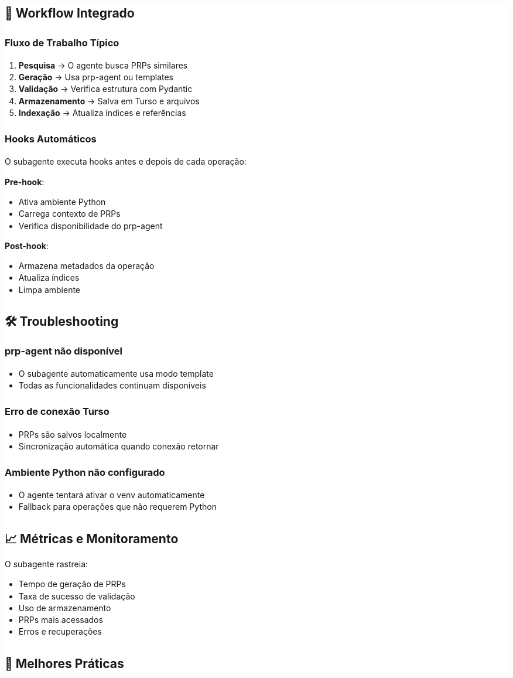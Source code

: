 ## 🔄 Workflow Integrado

### Fluxo de Trabalho Típico

1. **Pesquisa** → O agente busca PRPs similares
2. **Geração** → Usa prp-agent ou templates
3. **Validação** → Verifica estrutura com Pydantic
4. **Armazenamento** → Salva em Turso e arquivos
5. **Indexação** → Atualiza índices e referências

### Hooks Automáticos

O subagente executa hooks antes e depois de cada operação:

**Pre-hook**:
- Ativa ambiente Python
- Carrega contexto de PRPs
- Verifica disponibilidade do prp-agent

**Post-hook**:
- Armazena metadados da operação
- Atualiza índices
- Limpa ambiente

## 🛠️ Troubleshooting

### prp-agent não disponível
- O subagente automaticamente usa modo template
- Todas as funcionalidades continuam disponíveis

### Erro de conexão Turso
- PRPs são salvos localmente
- Sincronização automática quando conexão retornar

### Ambiente Python não configurado
- O agente tentará ativar o venv automaticamente
- Fallback para operações que não requerem Python

## 📈 Métricas e Monitoramento

O subagente rastreia:
- Tempo de geração de PRPs
- Taxa de sucesso de validação
- Uso de armazenamento
- PRPs mais acessados
- Erros e recuperações

## 🎯 Melhores Práticas
